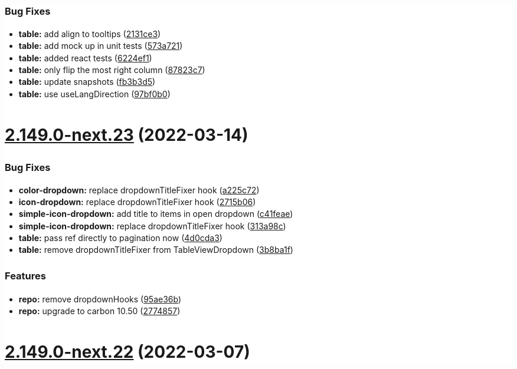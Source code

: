 
### Bug Fixes

* **table:** add align to tooltips ([2131ce3](https://github.com/carbon-design-system/carbon-addons-iot-react/commit/2131ce3f8e5c9f75e032e1d5f41be6ddd4c7183c))
* **table:** add mock up in  unit tests ([573a721](https://github.com/carbon-design-system/carbon-addons-iot-react/commit/573a721bf241e2362948b3e97130e733f65d35a4))
* **table:** added react tests ([6224ef1](https://github.com/carbon-design-system/carbon-addons-iot-react/commit/6224ef1f7a6967b178be3aef8218965c0ac9f64b))
* **table:** only flip the most right column ([87823c7](https://github.com/carbon-design-system/carbon-addons-iot-react/commit/87823c75f8048138504ac6867ad8c06a9ba57cd7))
* **table:** update snapshots ([fb3b3d5](https://github.com/carbon-design-system/carbon-addons-iot-react/commit/fb3b3d580d4f861ac501382124afd5ea5a2d15f8))
* **table:** use useLangDirection ([97bf0b0](https://github.com/carbon-design-system/carbon-addons-iot-react/commit/97bf0b07bd553e8f3dcdf2747d149f76a16b9779))





# [2.149.0-next.23](https://github.com/carbon-design-system/carbon-addons-iot-react/compare/v2.149.0-next.22...v2.149.0-next.23) (2022-03-14)


### Bug Fixes

* **color-dropdown:** replace dropdownTitleFixer hook ([a225c72](https://github.com/carbon-design-system/carbon-addons-iot-react/commit/a225c72e6c63b4d66987267d464e80728e173ffc))
* **icon-dropdown:** replace dropdownTitleFixer hook ([2715b06](https://github.com/carbon-design-system/carbon-addons-iot-react/commit/2715b06e0c5f9fa16880b172d343e2ae45b0d430))
* **simple-icon-dropdown:** add title to items in open dropdown ([c41feae](https://github.com/carbon-design-system/carbon-addons-iot-react/commit/c41feaed8c9dd4111e65edc667fb93f055093802))
* **simple-icon-dropdown:** replace dropdownTitleFixer hook ([313a98c](https://github.com/carbon-design-system/carbon-addons-iot-react/commit/313a98c57ce38d5ae8c771f1226892692bf34a08))
* **table:** pass ref directly to pagination now ([4d0cda3](https://github.com/carbon-design-system/carbon-addons-iot-react/commit/4d0cda3662ae1779770b987c3d96f7aaf08af04b))
* **table:** remove dropdownTitleFixer from TableViewDropdown ([3b8ba1f](https://github.com/carbon-design-system/carbon-addons-iot-react/commit/3b8ba1ff53a95160c6b9f0efa34b5e6127bfb0b1))


### Features

* **repo:** remove dropdownHooks ([95ae36b](https://github.com/carbon-design-system/carbon-addons-iot-react/commit/95ae36bf2ba440058b93c19dd67451ab6308e152))
* **repo:** upgrade to carbon 10.50 ([2774857](https://github.com/carbon-design-system/carbon-addons-iot-react/commit/277485769b5185dae45a8000fe4a1b6fa863f22a))





# [2.149.0-next.22](https://github.com/carbon-design-system/carbon-addons-iot-react/compare/v2.149.0-next.21...v2.149.0-next.22) (2022-03-07)
